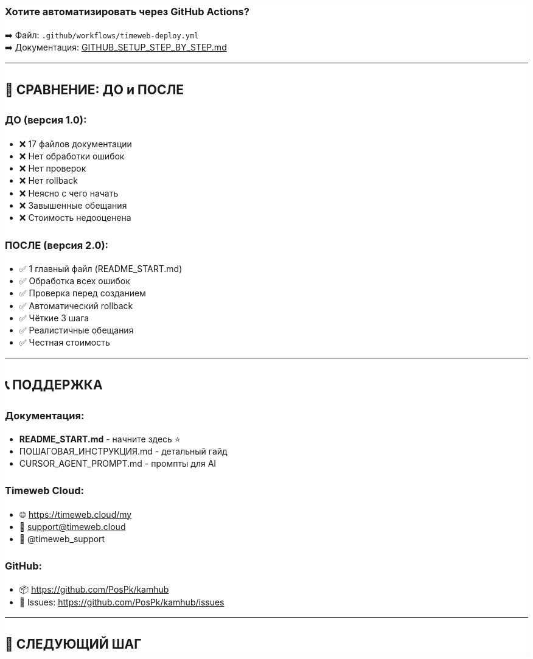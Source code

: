### Хотите автоматизировать через GitHub Actions?
➡️ Файл: `.github/workflows/timeweb-deploy.yml`  
➡️ Документация: [GITHUB_SETUP_STEP_BY_STEP.md](./GITHUB_SETUP_STEP_BY_STEP.md)

---

## 🔄 СРАВНЕНИЕ: ДО и ПОСЛЕ

### ДО (версия 1.0):
- ❌ 17 файлов документации
- ❌ Нет обработки ошибок
- ❌ Нет проверок
- ❌ Нет rollback
- ❌ Неясно с чего начать
- ❌ Завышенные обещания
- ❌ Стоимость недооценена

### ПОСЛЕ (версия 2.0):
- ✅ 1 главный файл (README_START.md)
- ✅ Обработка всех ошибок
- ✅ Проверка перед созданием
- ✅ Автоматический rollback
- ✅ Чёткие 3 шага
- ✅ Реалистичные обещания
- ✅ Честная стоимость

---

## 📞 ПОДДЕРЖКА

### Документация:
- **README_START.md** - начните здесь ⭐
- ПОШАГОВАЯ_ИНСТРУКЦИЯ.md - детальный гайд
- CURSOR_AGENT_PROMPT.md - промпты для AI

### Timeweb Cloud:
- 🌐 https://timeweb.cloud/my
- 💬 support@timeweb.cloud
- 📱 @timeweb_support

### GitHub:
- 📦 https://github.com/PosPk/kamhub
- 🔧 Issues: https://github.com/PosPk/kamhub/issues

---

## 🎯 СЛЕДУЮЩИЙ ШАГ
